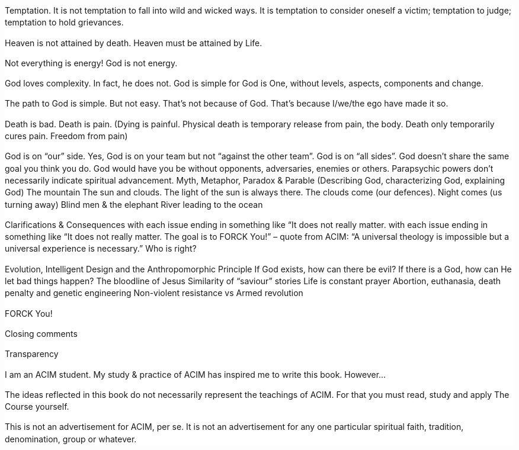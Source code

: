 Temptation. It is not temptation to fall into wild and wicked ways. It is temptation to consider oneself a victim; temptation to judge; temptation to hold grievances.

Heaven is not attained by death. Heaven must be attained by Life.

Not everything is energy! God is not energy.

God loves complexity. In fact, he does not. God is simple for God is One, without levels, aspects, components and change. 

The path to God is simple. But not easy. That’s not because of God. That’s because I/we/the ego have made it so.

Death is bad. Death is pain. (Dying is painful. Physical death is temporary release from pain, the body. Death only temporarily cures pain. Freedom from pain)

God is on “our” side. Yes, God is on your team but not “against the other team”. God is on “all sides”. God doesn’t share the same goal you think you do. God would have you be without opponents, adversaries, enemies or others.
Parapsychic powers don’t necessarily indicate spiritual advancement.
Myth, Metaphor, Paradox & Parable
(Describing God, characterizing God, explaining God)
The mountain
The sun and clouds. The light of the sun is always there. The clouds come (our defences). Night comes (us turning away)
Blind men & the elephant
River leading to the ocean


Clarifications & Consequences
with each issue ending in something like “It does not really matter.
with each issue ending in something like “It does not really matter. The goal is to FORCK You!” – quote from ACIM: “A universal theology is impossible but a universal experience is necessary.”
Who is right?

Evolution, Intelligent Design and the Anthropomorphic Principle
If God exists, how can there be evil? If there is a God, how can He let bad things happen?
The bloodline of Jesus
Similarity of “saviour” stories
Life is constant prayer
Abortion, euthanasia, death penalty and genetic engineering
Non-violent resistance vs Armed revolution

FORCK You!

Closing comments

Transparency


I am an ACIM student. My study & practice of ACIM has inspired me to write this book. 
However…


The ideas reflected in this book do not necessarily represent the teachings of ACIM. For that you must read, study and apply The Course yourself.

This is not an advertisement for ACIM, per se. It is not an advertisement for any one particular spiritual faith, tradition, denomination, group or whatever.
